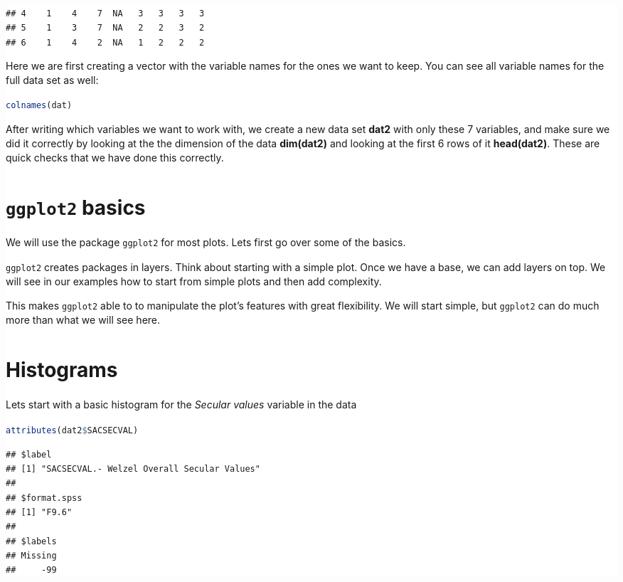     ## 4    1    4    7  NA   3   3   3   3
    ## 5    1    3    7  NA   2   2   3   2
    ## 6    1    4    2  NA   1   2   2   2

Here we are first creating a vector with the variable names for the ones
we want to keep. You can see all variable names for the full data set as
well:

``` r
colnames(dat)
```

After writing which variables we want to work with, we create a new data
set **dat2** with only these 7 variables, and make sure we did it
correctly by looking at the the dimension of the data **dim(dat2)** and
looking at the first 6 rows of it **head(dat2)**. These are quick checks
that we have done this correctly.

# `ggplot2` basics

We will use the package `ggplot2` for most plots. Lets first go over
some of the basics.

`ggplot2` creates packages in layers. Think about starting with a simple
plot. Once we have a base, we can add layers on top. We will see in our
examples how to start from simple plots and then add complexity.

This makes `ggplot2` able to to manipulate the plot’s features with
great flexibility. We will start simple, but `ggplot2` can do much more
than what we will see here.

# Histograms

Lets start with a basic histogram for the *Secular values* variable in
the data

``` r
attributes(dat2$SACSECVAL)
```

    ## $label
    ## [1] "SACSECVAL.- Welzel Overall Secular Values"
    ## 
    ## $format.spss
    ## [1] "F9.6"
    ## 
    ## $labels
    ## Missing 
    ##     -99

